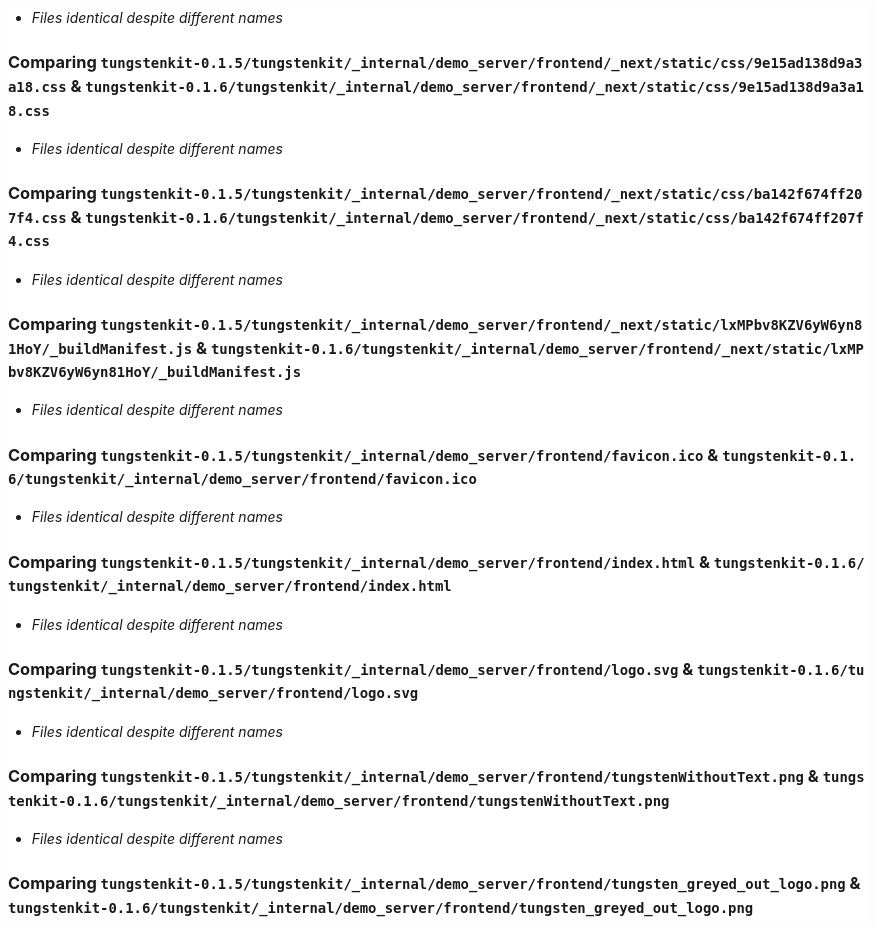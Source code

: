  * *Files identical despite different names*

### Comparing `tungstenkit-0.1.5/tungstenkit/_internal/demo_server/frontend/_next/static/css/9e15ad138d9a3a18.css` & `tungstenkit-0.1.6/tungstenkit/_internal/demo_server/frontend/_next/static/css/9e15ad138d9a3a18.css`

 * *Files identical despite different names*

### Comparing `tungstenkit-0.1.5/tungstenkit/_internal/demo_server/frontend/_next/static/css/ba142f674ff207f4.css` & `tungstenkit-0.1.6/tungstenkit/_internal/demo_server/frontend/_next/static/css/ba142f674ff207f4.css`

 * *Files identical despite different names*

### Comparing `tungstenkit-0.1.5/tungstenkit/_internal/demo_server/frontend/_next/static/lxMPbv8KZV6yW6yn81HoY/_buildManifest.js` & `tungstenkit-0.1.6/tungstenkit/_internal/demo_server/frontend/_next/static/lxMPbv8KZV6yW6yn81HoY/_buildManifest.js`

 * *Files identical despite different names*

### Comparing `tungstenkit-0.1.5/tungstenkit/_internal/demo_server/frontend/favicon.ico` & `tungstenkit-0.1.6/tungstenkit/_internal/demo_server/frontend/favicon.ico`

 * *Files identical despite different names*

### Comparing `tungstenkit-0.1.5/tungstenkit/_internal/demo_server/frontend/index.html` & `tungstenkit-0.1.6/tungstenkit/_internal/demo_server/frontend/index.html`

 * *Files identical despite different names*

### Comparing `tungstenkit-0.1.5/tungstenkit/_internal/demo_server/frontend/logo.svg` & `tungstenkit-0.1.6/tungstenkit/_internal/demo_server/frontend/logo.svg`

 * *Files identical despite different names*

### Comparing `tungstenkit-0.1.5/tungstenkit/_internal/demo_server/frontend/tungstenWithoutText.png` & `tungstenkit-0.1.6/tungstenkit/_internal/demo_server/frontend/tungstenWithoutText.png`

 * *Files identical despite different names*

### Comparing `tungstenkit-0.1.5/tungstenkit/_internal/demo_server/frontend/tungsten_greyed_out_logo.png` & `tungstenkit-0.1.6/tungstenkit/_internal/demo_server/frontend/tungsten_greyed_out_logo.png`
